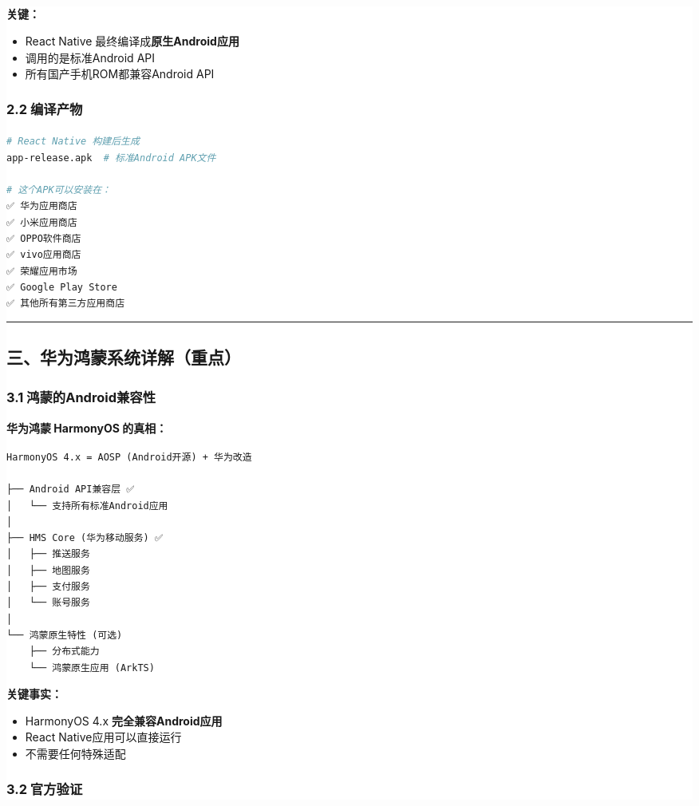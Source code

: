 **关键：**
- React Native 最终编译成**原生Android应用**
- 调用的是标准Android API
- 所有国产手机ROM都兼容Android API

### 2.2 编译产物

```bash
# React Native 构建后生成
app-release.apk  # 标准Android APK文件

# 这个APK可以安装在：
✅ 华为应用商店
✅ 小米应用商店
✅ OPPO软件商店
✅ vivo应用商店
✅ 荣耀应用市场
✅ Google Play Store
✅ 其他所有第三方应用商店
```

---

## 三、华为鸿蒙系统详解（重点）

### 3.1 鸿蒙的Android兼容性

**华为鸿蒙 HarmonyOS 的真相：**

```
HarmonyOS 4.x = AOSP (Android开源) + 华为改造

├── Android API兼容层 ✅
│   └── 支持所有标准Android应用
│
├── HMS Core (华为移动服务) ✅
│   ├── 推送服务
│   ├── 地图服务
│   ├── 支付服务
│   └── 账号服务
│
└── 鸿蒙原生特性 (可选)
    ├── 分布式能力
    └── 鸿蒙原生应用 (ArkTS)
```

**关键事实：**
- HarmonyOS 4.x **完全兼容Android应用**
- React Native应用可以直接运行
- 不需要任何特殊适配

### 3.2 官方验证
